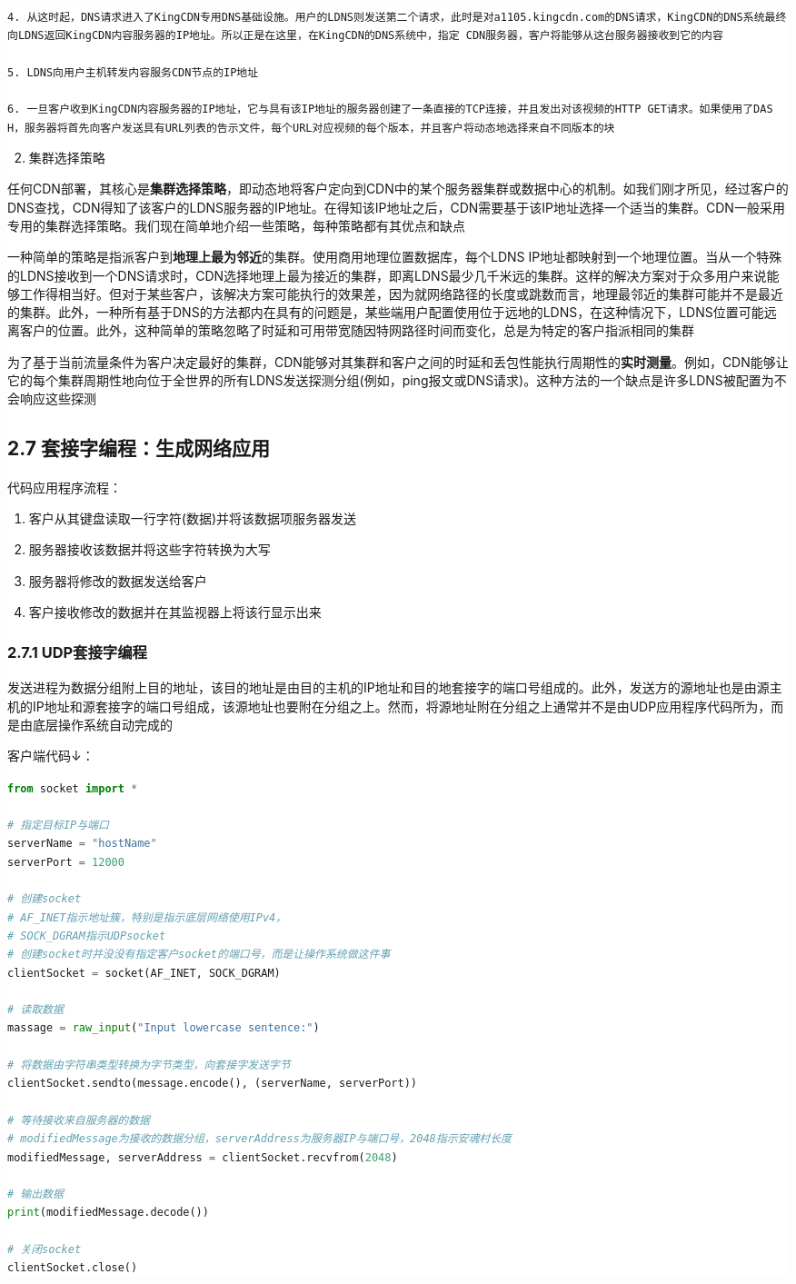 	4. 从这时起，DNS请求进入了KingCDN专用DNS基础设施。用户的LDNS则发送第二个请求，此时是对a1105.kingcdn.com的DNS请求，KingCDN的DNS系统最终向LDNS返回KingCDN内容服务器的IP地址。所以正是在这里，在KingCDN的DNS系统中，指定 CDN服务器，客户将能够从这台服务器接收到它的内容

	5. LDNS向用户主机转发内容服务CDN节点的IP地址

	6. 一旦客户收到KingCDN内容服务器的IP地址，它与具有该IP地址的服务器创建了一条直接的TCP连接，并且发出对该视频的HTTP GET请求。如果使用了DASH，服务器将首先向客户发送具有URL列表的告示文件，每个URL对应视频的每个版本，并且客户将动态地选择来自不同版本的块

2. 集群选择策略

任何CDN部署，其核心是**集群选择策略**，即动态地将客户定向到CDN中的某个服务器集群或数据中心的机制。如我们刚才所见，经过客户的DNS查找，CDN得知了该客户的LDNS服务器的IP地址。在得知该IP地址之后，CDN需要基于该IP地址选择一个适当的集群。CDN一般采用专用的集群选择策略。我们现在简单地介绍一些策略，每种策略都有其优点和缺点

一种简单的策略是指派客户到**地理上最为邻近**的集群。使用商用地理位置数据库，每个LDNS IP地址都映射到一个地理位置。当从一个特殊的LDNS接收到一个DNS请求时，CDN选择地理上最为接近的集群，即离LDNS最少几千米远的集群。这样的解决方案对于众多用户来说能够工作得相当好。但对于某些客户，该解决方案可能执行的效果差，因为就网络路径的长度或跳数而言，地理最邻近的集群可能并不是最近的集群。此外，一种所有基于DNS的方法都内在具有的问题是，某些端用户配置使用位于远地的LDNS，在这种情况下，LDNS位置可能远离客户的位置。此外，这种简单的策略忽略了时延和可用带宽随因特网路径时间而变化，总是为特定的客户指派相同的集群

为了基于当前流量条件为客户决定最好的集群，CDN能够对其集群和客户之间的时延和丢包性能执行周期性的**实时测量**。例如，CDN能够让它的每个集群周期性地向位于全世界的所有LDNS发送探测分组(例如，ping报文或DNS请求)。这种方法的一个缺点是许多LDNS被配置为不会响应这些探测

## 2.7 套接字编程：生成网络应用

代码应用程序流程：

1. 客户从其键盘读取一行字符(数据)并将该数据项服务器发送

2. 服务器接收该数据并将这些字符转换为大写

3. 服务器将修改的数据发送给客户

4. 客户接收修改的数据并在其监视器上将该行显示出来

### 2.7.1 UDP套接字编程

发送进程为数据分组附上目的地址，该目的地址是由目的主机的IP地址和目的地套接字的端口号组成的。此外，发送方的源地址也是由源主机的IP地址和源套接字的端口号组成，该源地址也要附在分组之上。然而，将源地址附在分组之上通常并不是由UDP应用程序代码所为，而是由底层操作系统自动完成的

客户端代码↓：

```python
from socket import *

# 指定目标IP与端口
serverName = "hostName"
serverPort = 12000

# 创建socket
# AF_INET指示地址簇，特别是指示底层网络使用IPv4，
# SOCK_DGRAM指示UDPsocket
# 创建socket时并没没有指定客户socket的端口号，而是让操作系统做这件事
clientSocket = socket(AF_INET, SOCK_DGRAM)

# 读取数据
massage = raw_input("Input lowercase sentence:")

# 将数据由字符串类型转换为字节类型，向套接字发送字节
clientSocket.sendto(message.encode(), (serverName, serverPort))

# 等待接收来自服务器的数据
# modifiedMessage为接收的数据分组，serverAddress为服务器IP与端口号，2048指示安魂村长度
modifiedMessage, serverAddress = clientSocket.recvfrom(2048)

# 输出数据
print(modifiedMessage.decode())

# 关闭socket
clientSocket.close()
```
